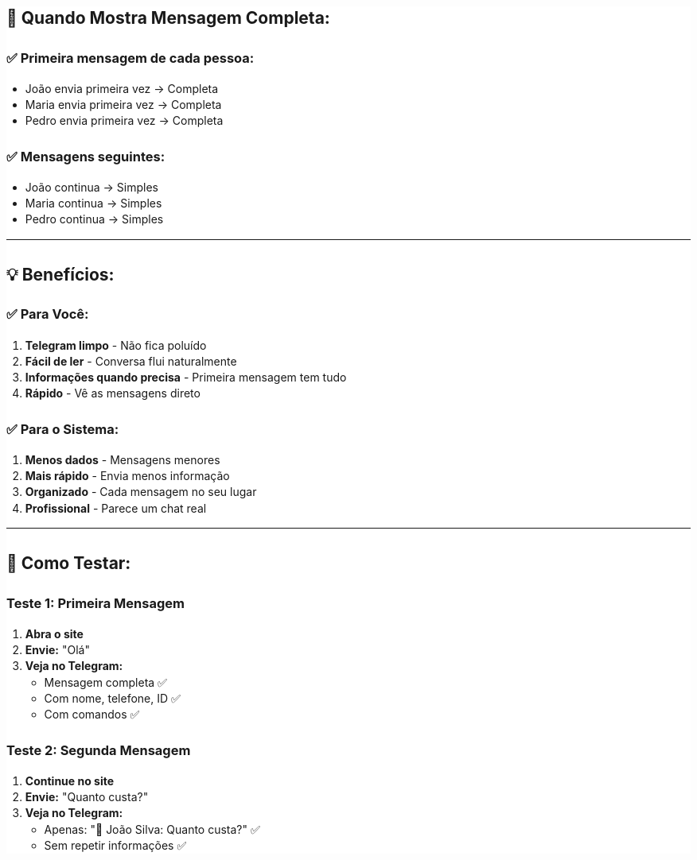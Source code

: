 
## 🎯 Quando Mostra Mensagem Completa:

### ✅ Primeira mensagem de cada pessoa:
- João envia primeira vez → Completa
- Maria envia primeira vez → Completa
- Pedro envia primeira vez → Completa

### ✅ Mensagens seguintes:
- João continua → Simples
- Maria continua → Simples
- Pedro continua → Simples

---

## 💡 Benefícios:

### ✅ Para Você:
1. **Telegram limpo** - Não fica poluído
2. **Fácil de ler** - Conversa flui naturalmente
3. **Informações quando precisa** - Primeira mensagem tem tudo
4. **Rápido** - Vê as mensagens direto

### ✅ Para o Sistema:
1. **Menos dados** - Mensagens menores
2. **Mais rápido** - Envia menos informação
3. **Organizado** - Cada mensagem no seu lugar
4. **Profissional** - Parece um chat real

---

## 🧪 Como Testar:

### Teste 1: Primeira Mensagem

1. **Abra o site**
2. **Envie:** "Olá"
3. **Veja no Telegram:**
   - Mensagem completa ✅
   - Com nome, telefone, ID ✅
   - Com comandos ✅

### Teste 2: Segunda Mensagem

1. **Continue no site**
2. **Envie:** "Quanto custa?"
3. **Veja no Telegram:**
   - Apenas: "💬 João Silva: Quanto custa?" ✅
   - Sem repetir informações ✅
